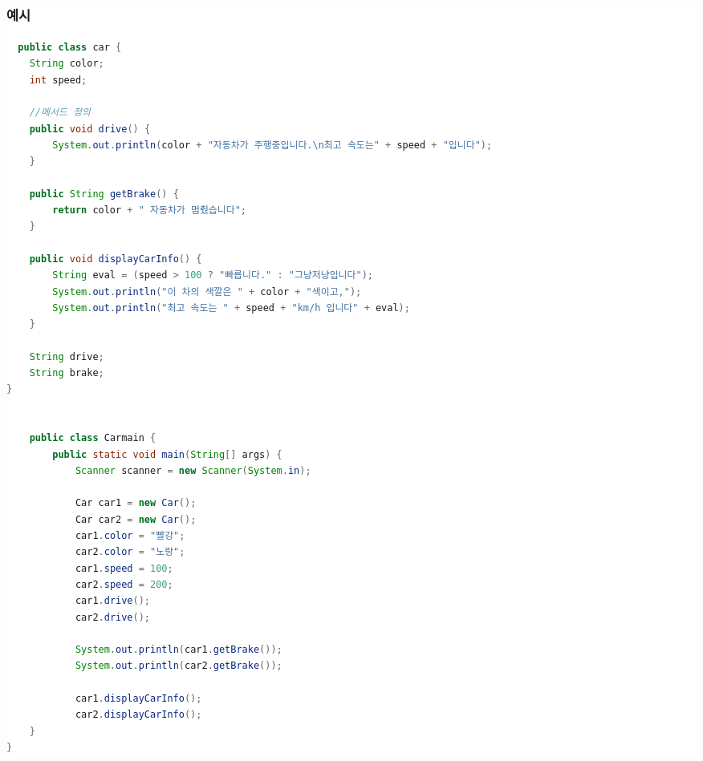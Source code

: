 ### 예시
```java
  public class car {
    String color;
    int speed;

    //메서드 정의
    public void drive() {
        System.out.println(color + "자동차가 주행중입니다.\n최고 속도는" + speed + "입니다");
    }

    public String getBrake() {
        return color + " 자동차가 멈췄습니다";
    }

    public void displayCarInfo() {
        String eval = (speed > 100 ? "빠릅니다." : "그냥저냥입니다");
        System.out.println("이 차의 색깔은 " + color + "색이고,");
        System.out.println("최고 속도는 " + speed + "km/h 입니다" + eval);
    }

    String drive;
    String brake;
}


    public class Carmain {
        public static void main(String[] args) {
            Scanner scanner = new Scanner(System.in);

            Car car1 = new Car();
            Car car2 = new Car();
            car1.color = "빨강";
            car2.color = "노랑";
            car1.speed = 100;
            car2.speed = 200;
            car1.drive();
            car2.drive();

            System.out.println(car1.getBrake());
            System.out.println(car2.getBrake());

            car1.displayCarInfo();
            car2.displayCarInfo();
    }
}
```